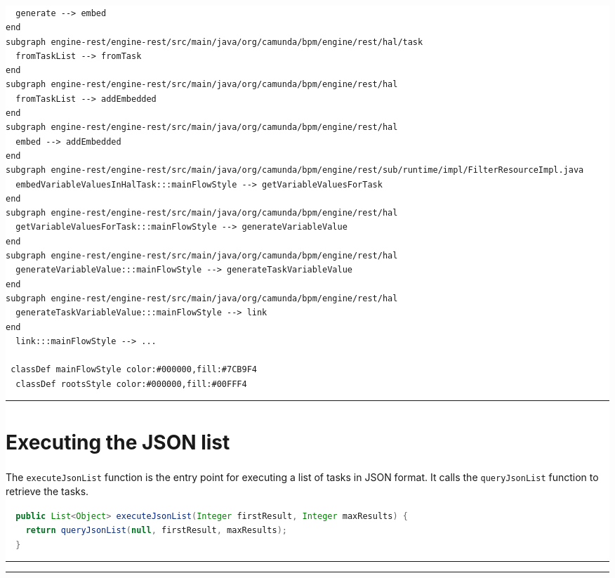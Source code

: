 ```mermaid
  generate --> embed
end
subgraph engine-rest/engine-rest/src/main/java/org/camunda/bpm/engine/rest/hal/task
  fromTaskList --> fromTask
end
subgraph engine-rest/engine-rest/src/main/java/org/camunda/bpm/engine/rest/hal
  fromTaskList --> addEmbedded
end
subgraph engine-rest/engine-rest/src/main/java/org/camunda/bpm/engine/rest/hal
  embed --> addEmbedded
end
subgraph engine-rest/engine-rest/src/main/java/org/camunda/bpm/engine/rest/sub/runtime/impl/FilterResourceImpl.java
  embedVariableValuesInHalTask:::mainFlowStyle --> getVariableValuesForTask
end
subgraph engine-rest/engine-rest/src/main/java/org/camunda/bpm/engine/rest/hal
  getVariableValuesForTask:::mainFlowStyle --> generateVariableValue
end
subgraph engine-rest/engine-rest/src/main/java/org/camunda/bpm/engine/rest/hal
  generateVariableValue:::mainFlowStyle --> generateTaskVariableValue
end
subgraph engine-rest/engine-rest/src/main/java/org/camunda/bpm/engine/rest/hal
  generateTaskVariableValue:::mainFlowStyle --> link
end
  link:::mainFlowStyle --> ...

 classDef mainFlowStyle color:#000000,fill:#7CB9F4
  classDef rootsStyle color:#000000,fill:#00FFF4
```

<SwmSnippet path="/engine-rest/engine-rest/src/main/java/org/camunda/bpm/engine/rest/sub/runtime/impl/FilterResourceImpl.java" line="221">

---

# Executing the JSON list

The `executeJsonList` function is the entry point for executing a list of tasks in JSON format. It calls the `queryJsonList` function to retrieve the tasks.

```java
  public List<Object> executeJsonList(Integer firstResult, Integer maxResults) {
    return queryJsonList(null, firstResult, maxResults);
  }
```

---

</SwmSnippet>

<SwmSnippet path="/engine-rest/engine-rest/src/main/java/org/camunda/bpm/engine/rest/sub/runtime/impl/FilterResourceImpl.java" line="253">

---